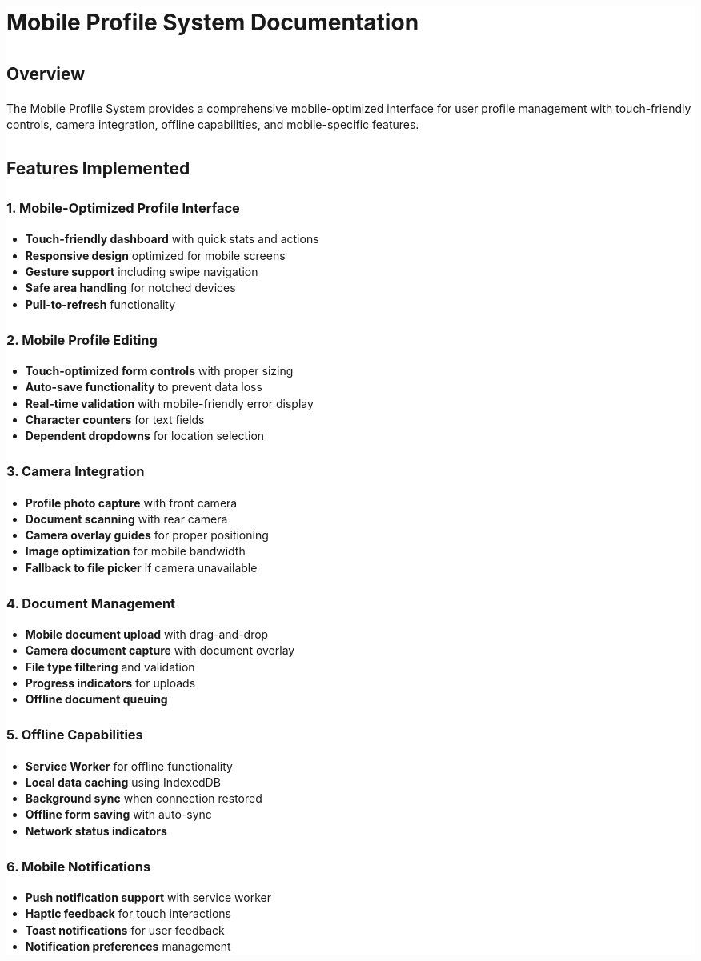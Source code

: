 # Mobile Profile System Documentation

## Overview

The Mobile Profile System provides a comprehensive mobile-optimized interface for user profile management with touch-friendly controls, camera integration, offline capabilities, and mobile-specific features.

## Features Implemented

### 1. Mobile-Optimized Profile Interface
- **Touch-friendly dashboard** with quick stats and actions
- **Responsive design** optimized for mobile screens
- **Gesture support** including swipe navigation
- **Safe area handling** for notched devices
- **Pull-to-refresh** functionality

### 2. Mobile Profile Editing
- **Touch-optimized form controls** with proper sizing
- **Auto-save functionality** to prevent data loss
- **Real-time validation** with mobile-friendly error display
- **Character counters** for text fields
- **Dependent dropdowns** for location selection

### 3. Camera Integration
- **Profile photo capture** with front camera
- **Document scanning** with rear camera
- **Camera overlay guides** for proper positioning
- **Image optimization** for mobile bandwidth
- **Fallback to file picker** if camera unavailable

### 4. Document Management
- **Mobile document upload** with drag-and-drop
- **Camera document capture** with document overlay
- **File type filtering** and validation
- **Progress indicators** for uploads
- **Offline document queuing**

### 5. Offline Capabilities
- **Service Worker** for offline functionality
- **Local data caching** using IndexedDB
- **Background sync** when connection restored
- **Offline form saving** with auto-sync
- **Network status indicators**

### 6. Mobile Notifications
- **Push notification support** with service worker
- **Haptic feedback** for touch interactions
- **Toast notifications** for user feedback
- **Notification preferences** management
